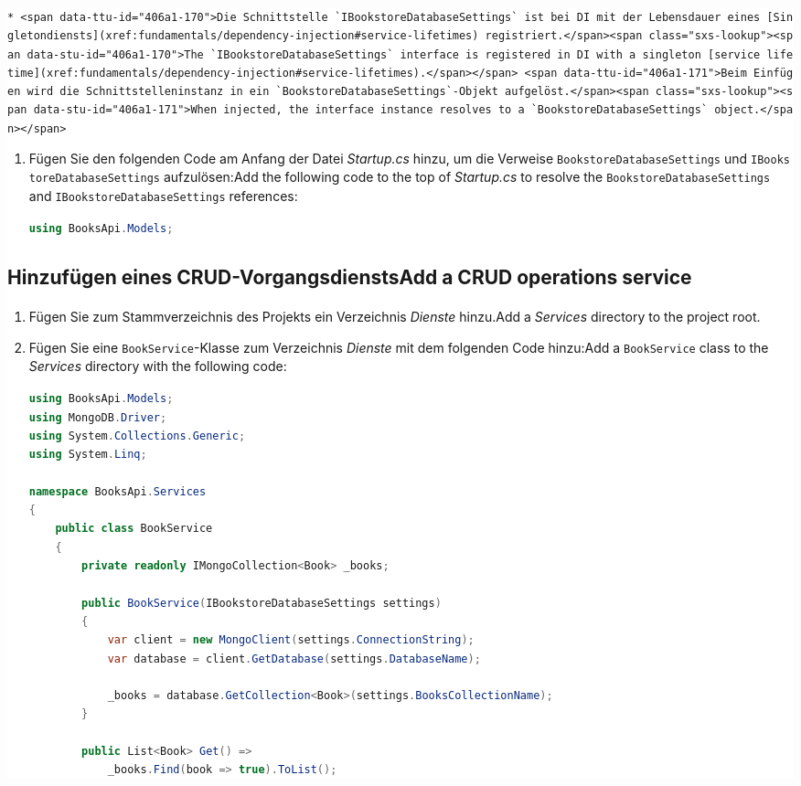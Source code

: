     * <span data-ttu-id="406a1-170">Die Schnittstelle `IBookstoreDatabaseSettings` ist bei DI mit der Lebensdauer eines [Singletondiensts](xref:fundamentals/dependency-injection#service-lifetimes) registriert.</span><span class="sxs-lookup"><span data-stu-id="406a1-170">The `IBookstoreDatabaseSettings` interface is registered in DI with a singleton [service lifetime](xref:fundamentals/dependency-injection#service-lifetimes).</span></span> <span data-ttu-id="406a1-171">Beim Einfügen wird die Schnittstelleninstanz in ein `BookstoreDatabaseSettings`-Objekt aufgelöst.</span><span class="sxs-lookup"><span data-stu-id="406a1-171">When injected, the interface instance resolves to a `BookstoreDatabaseSettings` object.</span></span>

1. <span data-ttu-id="406a1-172">Fügen Sie den folgenden Code am Anfang der Datei *Startup.cs* hinzu, um die Verweise `BookstoreDatabaseSettings` und `IBookstoreDatabaseSettings` aufzulösen:</span><span class="sxs-lookup"><span data-stu-id="406a1-172">Add the following code to the top of *Startup.cs* to resolve the `BookstoreDatabaseSettings` and `IBookstoreDatabaseSettings` references:</span></span>

    ```csharp
    using BooksApi.Models;
    ```

## <a name="add-a-crud-operations-service"></a><span data-ttu-id="406a1-173">Hinzufügen eines CRUD-Vorgangsdiensts</span><span class="sxs-lookup"><span data-stu-id="406a1-173">Add a CRUD operations service</span></span>

1. <span data-ttu-id="406a1-174">Fügen Sie zum Stammverzeichnis des Projekts ein Verzeichnis *Dienste* hinzu.</span><span class="sxs-lookup"><span data-stu-id="406a1-174">Add a *Services* directory to the project root.</span></span>
1. <span data-ttu-id="406a1-175">Fügen Sie eine `BookService`-Klasse zum Verzeichnis *Dienste* mit dem folgenden Code hinzu:</span><span class="sxs-lookup"><span data-stu-id="406a1-175">Add a `BookService` class to the *Services* directory with the following code:</span></span>

    ```csharp
    using BooksApi.Models;
    using MongoDB.Driver;
    using System.Collections.Generic;
    using System.Linq;

    namespace BooksApi.Services
    {
        public class BookService
        {
            private readonly IMongoCollection<Book> _books;

            public BookService(IBookstoreDatabaseSettings settings)
            {
                var client = new MongoClient(settings.ConnectionString);
                var database = client.GetDatabase(settings.DatabaseName);

                _books = database.GetCollection<Book>(settings.BooksCollectionName);
            }

            public List<Book> Get() =>
                _books.Find(book => true).ToList();
